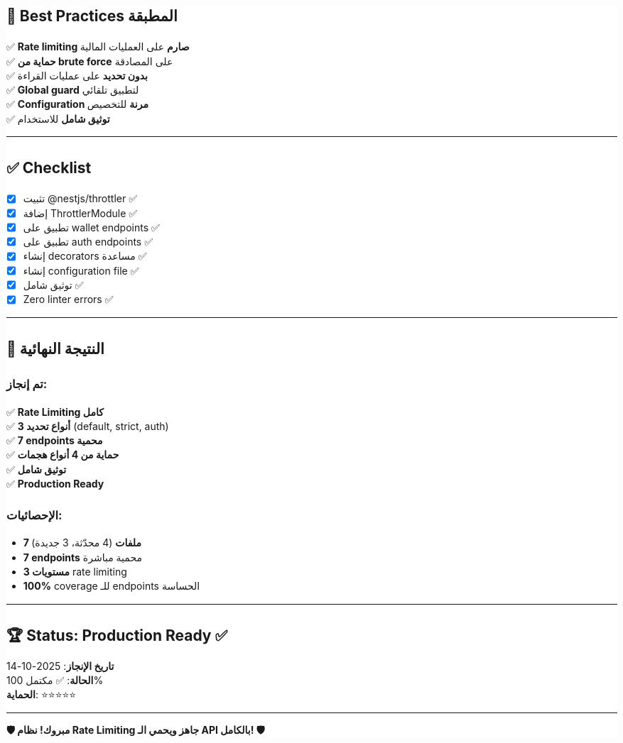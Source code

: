 
## 🎯 Best Practices المطبقة

✅ **Rate limiting صارم** على العمليات المالية  
✅ **حماية من brute force** على المصادقة  
✅ **بدون تحديد** على عمليات القراءة  
✅ **Global guard** لتطبيق تلقائي  
✅ **Configuration مرنة** للتخصيص  
✅ **توثيق شامل** للاستخدام  

---

## ✅ Checklist

- [x] تثبيت @nestjs/throttler ✅
- [x] إضافة ThrottlerModule ✅
- [x] تطبيق على wallet endpoints ✅
- [x] تطبيق على auth endpoints ✅
- [x] إنشاء decorators مساعدة ✅
- [x] إنشاء configuration file ✅
- [x] توثيق شامل ✅
- [x] Zero linter errors ✅

---

## 🎉 النتيجة النهائية

### تم إنجاز:
✅ **Rate Limiting كامل**  
✅ **3 أنواع تحديد** (default, strict, auth)  
✅ **7 endpoints محمية**  
✅ **حماية من 4 أنواع هجمات**  
✅ **توثيق شامل**  
✅ **Production Ready**  

### الإحصائيات:
- **7 ملفات** (4 محدّثة، 3 جديدة)
- **7 endpoints** محمية مباشرة
- **3 مستويات** rate limiting
- **100%** coverage للـ endpoints الحساسة

---

## 🏆 Status: **Production Ready** ✅

**تاريخ الإنجاز**: 2025-10-14  
**الحالة**: ✅ مكتمل 100%  
**الحماية**: ⭐⭐⭐⭐⭐  

---

**🛡️ مبروك! نظام Rate Limiting جاهز ويحمي الـ API بالكامل! 🛡️**

